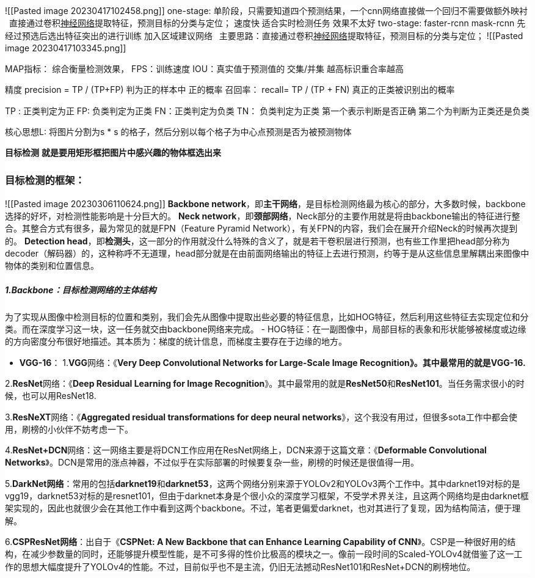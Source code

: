 ![[Pasted image 20230417102458.png]]
one-stage:   单阶段，只需要知道四个预测结果，一个cnn网络直接做一个回归不需要做额外映衬   直接通过卷积[神经网络](https://so.csdn.net/so/search?q=%E7%A5%9E%E7%BB%8F%E7%BD%91%E7%BB%9C&spm=1001.2101.3001.7020)提取特征，预测目标的分类与定位；
速度快 适合实时检测任务 效果不太好
two-stage:  faster-rcnn mask-rcnn 先经过预选后选出特征突出的进行训练 加入区域建议网络  主要思路：直接通过卷积[神经网络](https://so.csdn.net/so/search?q=%E7%A5%9E%E7%BB%8F%E7%BD%91%E7%BB%9C&spm=1001.2101.3001.7020)提取特征，预测目标的分类与定位；
![[Pasted image 20230417103345.png]]

MAP指标： 综合衡量检测效果，
FPS：训练速度
IOU：真实值于预测值的 交集/并集 越高标识重合率越高

精度 precision =  TP / (TP+FP)   判为正的样本中 正的概率
召回率： recall= TP / (TP + FN)  真正的正类被识别出的概率

TP : 正类判定为正
FP: 负类判定为正类
FN：正类判定为负类
TN： 负类判定为正类
第一个表示判断是否正确 第二个为判断为正类还是负类
    
核心思想L: 将图片分割为s * s 的格子，然后分别以每个格子为中心点预测是否为被预测物体

**目标检测** **就是要用矩形框把图片中感兴趣的物体框选出来**

### 目标检测的框架：
![[Pasted image 20230306110624.png]]
**Backbone network**，即**主干网络**，是目标检测网络最为核心的部分，大多数时候，backbone选择的好坏，对检测性能影响是十分巨大的。 
**Neck network**，即**颈部网络**，Neck部分的主要作用就是将由backbone输出的特征进行整合。其整合方式有很多，最为常见的就是FPN（Feature Pyramid Network），有关FPN的内容，我们会在展开介绍Neck的时候再次提到的。
**Detection head**，即**检测头**，这一部分的作用就没什么特殊的含义了，就是若干卷积层进行预测，也有些工作里把head部分称为decoder（解码器）的，这种称呼不无道理，head部分就是在由前面网络输出的特征上去进行预测，约等于是从这些信息里解耦出来图像中物体的类别和位置信息。

##### 1.Backbone：目标检测网络的主体结构
为了实现从图像中检测目标的位置和类别，我们会先从图像中提取出些必要的特征信息，比如HOG特征，然后利用这些特征去实现定位和分类。而在深度学习这一块，这一任务就交由backbone网络来完成。
- HOG特征：在一副图像中，局部目标的表象和形状能够被梯度或边缘的方向密度分布很好地描述。其本质为：梯度的统计信息，而梯度主要存在于边缘的地方。
- **VGG-16**：
1.**VGG**网络：《**Very Deep Convolutional Networks for Large-Scale Image Recognition》。其中最常用的就是VGG-16.**

2.**ResNet**网络：《**Deep Residual Learning for Image Recognition**》。其中最常用的就是**ResNet50**和**ResNet101**。当任务需求很小的时候，也可以用ResNet18.

3.**ResNeXT**网络：《**Aggregated residual transformations for deep neural networks**》，这个我没有用过，但很多sota工作中都会使用，刷榜的小伙伴不妨考虑一下。

4.**ResNet+DCN**网络：这一网络主要是将DCN工作应用在ResNet网络上，DCN来源于这篇文章：《**Deformable Convolutional Networks**》。DCN是常用的涨点神器，不过似乎在实际部署的时候要复杂一些，刷榜的时候还是很值得一用。

5.**DarkNet网络**：常用的包括**darknet19**和**darknet53**，这两个网络分别来源于YOLOv2和YOLOv3两个工作中。其中darknet19对标的是vgg19，darknet53对标的是resnet101，但由于darknet本身是个很小众的深度学习框架，不受学术界关注，且这两个网络均是由darknet框架实现的，因此也就很少会在其他工作中看到这两个backbone。不过，笔者更偏爱darknet，也对其进行了复现，因为结构简洁，便于理解。

6.**CSPResNet网络**：出自于《**CSPNet: A New Backbone that can Enhance Learning Capability of CNN**》。CSP是一种很好用的结构，在减少参数量的同时，还能够提升模型性能，是不可多得的性价比极高的模块之一。像前一段时间的Scaled-YOLOv4就借鉴了这一工作的思想大幅度提升了YOLOv4的性能。不过，目前似乎也不是主流，仍旧无法撼动ResNet101和ResNet+DCN的刷榜地位。
